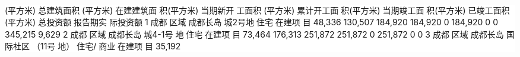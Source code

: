 (平方米)
总建筑面积
(平方米)
在建建筑面
积(平方米)
当期新开
工面积
(平方米)
累计开工面
积(平方米)
当期竣工面
积(平方米)
已竣工面积
(平方米)
总投资额
报告期实
际投资额
1
成都
区域
成都长岛
城2号地
住宅
在建项
目
48,336
130,507
184,920
184,920
0
184,920
0
0
345,215
9,629
2
成都
区域
成都长岛
城4-1号
地
住宅
在建项
目
73,464
176,313
251,872
251,872
0
251,872
0
0
3
成都
区域
成都长岛
国际社区
（11号
地）
住宅/
商业
在建项
目
35,192